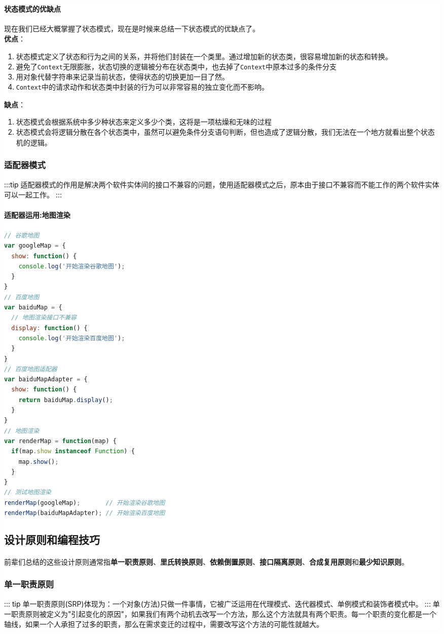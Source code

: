 ```js
```

#### 状态模式的优缺点
现在我们已经大概掌握了状态模式，现在是时候来总结一下状态模式的优缺点了。<br/>
**优点**：
1. 状态模式定义了状态和行为之间的关系，并将他们封装在一个类里。通过增加新的状态类，很容易增加新的状态和转换。
2. 避免了`Context`无限膨胀，状态切换的逻辑被分布在状态类中，也去掉了`Context`中原本过多的条件分支
3. 用对象代替字符串来记录当前状态，使得状态的切换更加一目了然。
4. `Context`中的请求动作和状态类中封装的行为可以非常容易的独立变化而不影响。

**缺点**：
1. 状态模式会根据系统中多少种状态来定义多少个类，这将是一项枯燥和无味的过程
2. 状态模式会将逻辑分散在各个状态类中，虽然可以避免条件分支语句判断，但也造成了逻辑分散，我们无法在一个地方就看出整个状态机的逻辑。
### 适配器模式
:::tip
适配器模式的作用是解决两个软件实体间的接口不兼容的问题，使用适配器模式之后，原本由于接口不兼容而不能工作的两个软件实体可以一起工作。
:::

####  适配器运用:地图渲染
```js
// 谷歌地图
var googleMap = {
  show: function() {
    console.log('开始渲染谷歌地图');
  }
}
// 百度地图
var baiduMap = {
  // 地图渲染接口不兼容
  display: function() {
    console.log('开始渲染百度地图');
  }
}
// 百度地图适配器
var baiduMapAdapter = {
  show: function() {
    return baiduMap.display();
  }
}
// 地图渲染
var renderMap = function(map) {
  if(map.show instanceof Function) {
    map.show();
  }
}
// 测试地图渲染
renderMap(googleMap);       // 开始渲染谷歌地图
renderMap(baiduMapAdapter); // 开始渲染百度地图
```

## 设计原则和编程技巧
前辈们总结的这些设计原则通常指**单一职责原则**、**里氏转换原则**、**依赖倒置原则**、**接口隔离原则**、**合成复用原则**和**最少知识原则**。
### 单一职责原则
::: tip
单一职责原则(SRP)体现为：一个对象(方法)只做一件事情，它被广泛运用在代理模式、迭代器模式、单例模式和装饰者模式中。
:::
单一职责原则被定义为"引起变化的原因"，如果我们有两个动机去改写一个方法，那么这个方法就具有两个职责。每一个职责的变化都是一个轴线，如果一个人承担了过多的职责，那么在需求变迁的过程中，需要改写这个方法的可能性就越大。

